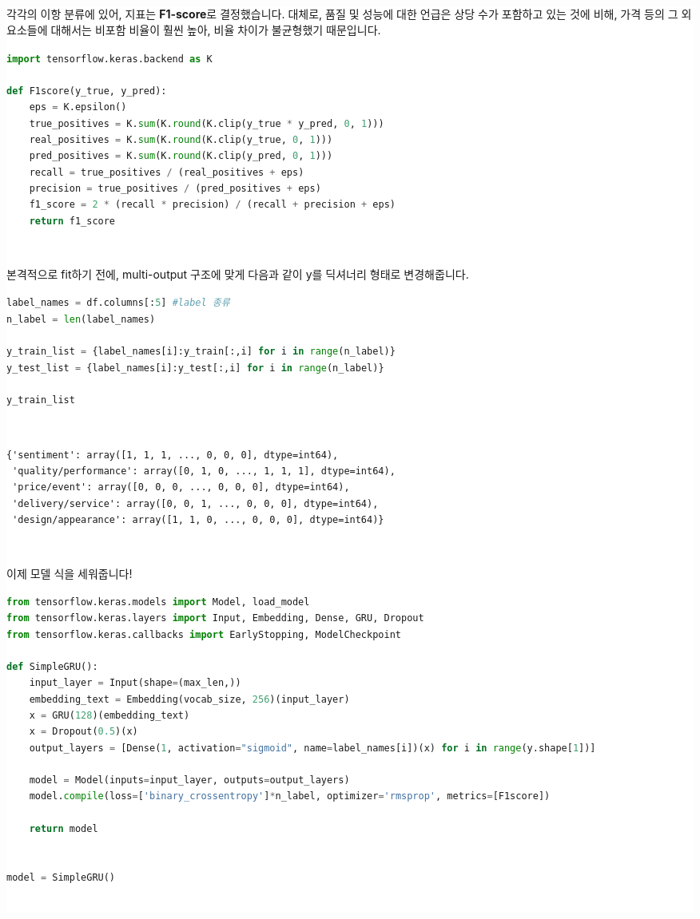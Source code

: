 각각의 이항 분류에 있어, 지표는 **F1-score**로 결정했습니다. 대체로, 품질 및 성능에 대한 언급은 상당 수가 포함하고 있는 것에 비해, 가격 등의 그 외 요소들에 대해서는 비포함 비율이 훨씬 높아, 비율 차이가 불균형했기 때문입니다.

```python
import tensorflow.keras.backend as K

def F1score(y_true, y_pred):
    eps = K.epsilon()
    true_positives = K.sum(K.round(K.clip(y_true * y_pred, 0, 1)))
    real_positives = K.sum(K.round(K.clip(y_true, 0, 1)))
    pred_positives = K.sum(K.round(K.clip(y_pred, 0, 1)))
    recall = true_positives / (real_positives + eps)
    precision = true_positives / (pred_positives + eps)
    f1_score = 2 * (recall * precision) / (recall + precision + eps)
    return f1_score
```
<br>

본격적으로 fit하기 전에, multi-output 구조에 맞게 다음과 같이 y를 딕셔너리 형태로 변경해줍니다.

```python
label_names = df.columns[:5] #label 종류
n_label = len(label_names)

y_train_list = {label_names[i]:y_train[:,i] for i in range(n_label)}
y_test_list = {label_names[i]:y_test[:,i] for i in range(n_label)}

y_train_list
```
<br>

```
{'sentiment': array([1, 1, 1, ..., 0, 0, 0], dtype=int64),
 'quality/performance': array([0, 1, 0, ..., 1, 1, 1], dtype=int64),
 'price/event': array([0, 0, 0, ..., 0, 0, 0], dtype=int64),
 'delivery/service': array([0, 0, 1, ..., 0, 0, 0], dtype=int64),
 'design/appearance': array([1, 1, 0, ..., 0, 0, 0], dtype=int64)}
```
<br>

이제 모델 식을 세워줍니다!

```python
from tensorflow.keras.models import Model, load_model
from tensorflow.keras.layers import Input, Embedding, Dense, GRU, Dropout
from tensorflow.keras.callbacks import EarlyStopping, ModelCheckpoint

def SimpleGRU():
    input_layer = Input(shape=(max_len,))
    embedding_text = Embedding(vocab_size, 256)(input_layer)
    x = GRU(128)(embedding_text)
    x = Dropout(0.5)(x)
    output_layers = [Dense(1, activation="sigmoid", name=label_names[i])(x) for i in range(y.shape[1])]

    model = Model(inputs=input_layer, outputs=output_layers)
    model.compile(loss=['binary_crossentropy']*n_label, optimizer='rmsprop', metrics=[F1score])

    return model


model = SimpleGRU()
```
<br>
